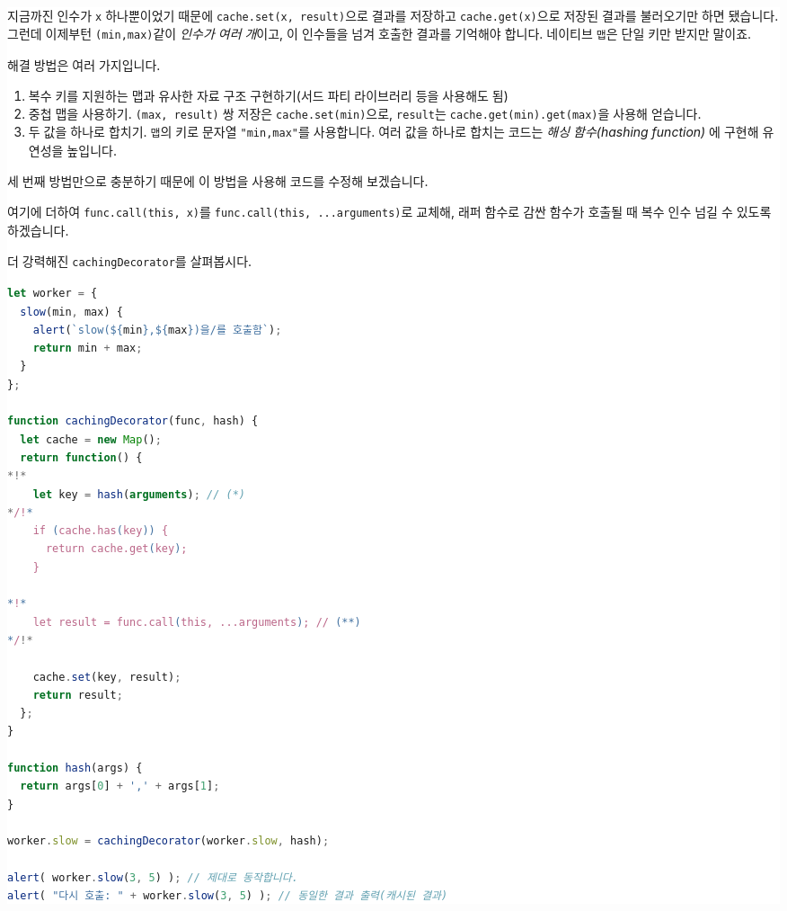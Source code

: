 지금까진 인수가 `x` 하나뿐이었기 때문에 `cache.set(x, result)`으로 결과를 저장하고 `cache.get(x)`으로 저장된 결과를 불러오기만 하면 됐습니다. 그런데 이제부턴 `(min,max)`같이 *인수가 여러 개*이고, 이 인수들을 넘겨 호출한 결과를 기억해야 합니다. 네이티브 `맵`은 단일 키만 받지만 말이죠.

해결 방법은 여러 가지입니다.

1. 복수 키를 지원하는 맵과 유사한 자료 구조 구현하기(서드 파티 라이브러리 등을 사용해도 됨)
2. 중첩 맵을 사용하기. `(max, result)` 쌍 저장은 `cache.set(min)`으로, `result`는 `cache.get(min).get(max)`을 사용해 얻습니다.
3. 두 값을 하나로 합치기. `맵`의 키로 문자열 `"min,max"`를 사용합니다. 여러 값을 하나로 합치는 코드는 *해싱 함수(hashing function)* 에 구현해 유연성을 높입니다.

세 번째 방법만으로 충분하기 때문에 이 방법을 사용해 코드를 수정해 보겠습니다.

여기에 더하여 `func.call(this, x)`를 `func.call(this, ...arguments)`로 교체해, 래퍼 함수로 감싼 함수가 호출될 때 복수 인수 넘길 수 있도록 하겠습니다.

더 강력해진 `cachingDecorator`를 살펴봅시다.

```js run
let worker = {
  slow(min, max) {
    alert(`slow(${min},${max})을/를 호출함`);
    return min + max;
  }
};

function cachingDecorator(func, hash) {
  let cache = new Map();
  return function() {
*!*
    let key = hash(arguments); // (*)
*/!*
    if (cache.has(key)) {
      return cache.get(key);
    }

*!*
    let result = func.call(this, ...arguments); // (**)
*/!*

    cache.set(key, result);
    return result;
  };
}

function hash(args) {
  return args[0] + ',' + args[1];
}

worker.slow = cachingDecorator(worker.slow, hash);

alert( worker.slow(3, 5) ); // 제대로 동작합니다.
alert( "다시 호출: " + worker.slow(3, 5) ); // 동일한 결과 출력(캐시된 결과)
```
